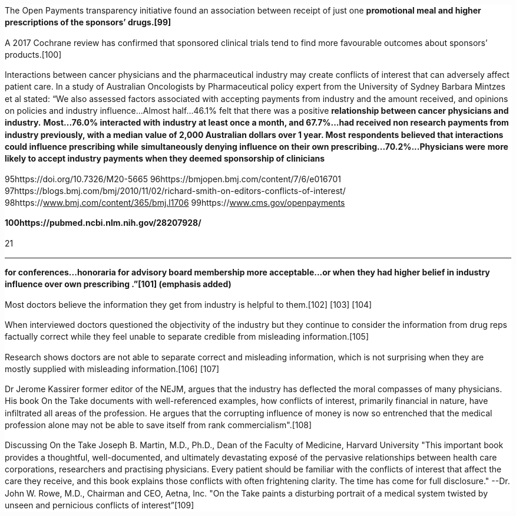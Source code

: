 The Open Payments transparency initiative found an association between receipt of just one
**promotional meal and higher prescriptions of the sponsors’ drugs.[99]**

A 2017 Cochrane review has confirmed that sponsored clinical trials tend to find more
favourable outcomes about sponsors’ products.[100]

Interactions between cancer physicians and the pharmaceutical industry may create conflicts of interest
that can adversely affect patient care. In a study of Australian Oncologists by Pharmaceutical policy
expert from the University of Sydney Barbara Mintzes et al stated: “We also assessed factors
associated with accepting payments from industry and the amount received, and opinions on
policies and industry influence...Almost half...46.1% felt that there was a positive
**relationship between cancer physicians and industry.** **Most...76.0% interacted with**
**industry at least once a month, and 67.7%...had received non research payments from**
**industry previously, with a median value of 2,000 Australian dollars over 1 year. Most**
**respondents believed that interactions could influence prescribing while**
**simultaneously denying influence on their own prescribing...70.2%...Physicians were**
**more likely to accept industry payments when they deemed sponsorship of clinicians**

95https://doi.org/10.7326/M20-5665
96https://bmjopen.bmj.com/content/7/6/e016701
97https://blogs.bmj.com/bmj/2010/11/02/richard-smith-on-editors-conflicts-of-interest/
98https://www.bmj.com/content/365/bmj.l1706
99https://www.cms.gov/openpayments

**100https://pubmed.ncbi.nlm.nih.gov/28207928/**

21


-----

**for conferences...honoraria for advisory board membership more acceptable...or when**
**they had higher belief in industry influence over own prescribing .”[101] (emphasis added)**

Most doctors believe the information they get from industry is helpful to them.[102] [103] [104]

When interviewed doctors questioned the objectivity of the industry but they continue to consider the
information from drug reps factually correct while they feel unable to separate credible from
misleading information.[105]

Research shows doctors are not able to separate correct and misleading information, which is not
surprising when they are mostly supplied with misleading information.[106] [107]

Dr Jerome Kassirer former editor of the NEJM, argues that the industry has deflected the moral
compasses of many physicians. His book On the Take documents with well-referenced examples, how
conflicts of interest, primarily financial in nature, have infiltrated all areas of the profession. He argues
that the corrupting influence of money is now so entrenched that the medical profession alone may not
be able to save itself from rank commercialism".[108]

Discussing On the Take Joseph B. Martin, M.D., Ph.D., Dean of the Faculty of Medicine, Harvard
University "This important book provides a thoughtful, well-documented, and ultimately
devastating exposé of the pervasive relationships between health care corporations,
researchers and practising physicians. Every patient should be familiar with the conflicts of
interest that affect the care they receive, and this book explains those conflicts with often
frightening clarity. The time has come for full disclosure." --Dr. John W. Rowe, M.D., Chairman
and CEO, Aetna, Inc. "On the Take paints a disturbing portrait of a medical system twisted by
unseen and pernicious conflicts of interest”[109]
